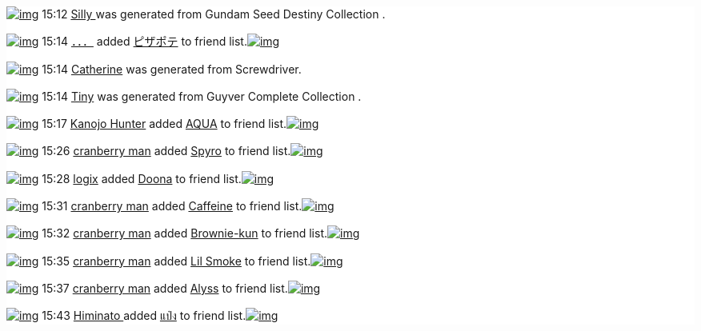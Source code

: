 [![img](http://www.deviantsart.com/3p0iuv6.png)](http://www.barcodekanojo.com/kanojo/3181621/Silly%20) 15:12 [Silly ](http://www.barcodekanojo.com/kanojo/3181621/Silly%20) was generated from Gundam Seed Destiny Collection .

[![img](http://www.deviantsart.com/2m9kvrv.jpeg)](http://www.barcodekanojo.com/user/207315/%EF%BC%8E%EF%BC%8E%EF%BC%8E) 15:14 [．．．](http://www.barcodekanojo.com/user/207315/%EF%BC%8E%EF%BC%8E%EF%BC%8E) added [ピザポテ](http://www.barcodekanojo.com/kanojo/2885536/%E3%83%94%E3%82%B6%E3%83%9D%E3%83%86) to friend list.[![img](http://www.deviantsart.com/21alvqf.png)](http://www.barcodekanojo.com/kanojo/2885536/%E3%83%94%E3%82%B6%E3%83%9D%E3%83%86)

[![img](http://www.deviantsart.com/rl57tm.png)](http://www.barcodekanojo.com/kanojo/3181622/Catherine) 15:14 [Catherine](http://www.barcodekanojo.com/kanojo/3181622/Catherine) was generated from Screwdriver.

[![img](http://www.deviantsart.com/2m42dd7.png)](http://www.barcodekanojo.com/kanojo/3181623/Tiny) 15:14 [Tiny](http://www.barcodekanojo.com/kanojo/3181623/Tiny) was generated from Guyver Complete Collection .

[![img](http://www.deviantsart.com/370juos.jpeg)](http://www.barcodekanojo.com/user/452757/Kanojo%20Hunter) 15:17 [Kanojo Hunter](http://www.barcodekanojo.com/user/452757/Kanojo%20Hunter) added [AQUA](http://www.barcodekanojo.com/kanojo/294163/AQUA) to friend list.[![img](http://www.deviantsart.com/22utdjf.png)](http://www.barcodekanojo.com/kanojo/294163/AQUA)

[![img](http://www.deviantsart.com/3lhvhee.jpeg)](http://www.barcodekanojo.com/user/497220/cranberry%20man) 15:26 [cranberry man](http://www.barcodekanojo.com/user/497220/cranberry%20man) added [Spyro](http://www.barcodekanojo.com/kanojo/1660877/Spyro) to friend list.[![img](http://www.deviantsart.com/3tsledu.png)](http://www.barcodekanojo.com/kanojo/1660877/Spyro)

[![img](http://www.deviantsart.com/24nf8sa.jpeg)](http://www.barcodekanojo.com/user/492740/logix) 15:28 [logix](http://www.barcodekanojo.com/user/492740/logix) added [Doona](http://www.barcodekanojo.com/kanojo/39163/Doona) to friend list.[![img](http://www.deviantsart.com/3tsu1aj.png)](http://www.barcodekanojo.com/kanojo/39163/Doona)

[![img](http://www.deviantsart.com/3lhvhee.jpeg)](http://www.barcodekanojo.com/user/497220/cranberry%20man) 15:31 [cranberry man](http://www.barcodekanojo.com/user/497220/cranberry%20man) added [Caffeine](http://www.barcodekanojo.com/kanojo/15931/Caffeine) to friend list.[![img](http://www.deviantsart.com/20h5a11.png)](http://www.barcodekanojo.com/kanojo/15931/Caffeine)

[![img](http://www.deviantsart.com/3lhvhee.jpeg)](http://www.barcodekanojo.com/user/497220/cranberry%20man) 15:32 [cranberry man](http://www.barcodekanojo.com/user/497220/cranberry%20man) added [Brownie-kun](http://www.barcodekanojo.com/kanojo/1892836/Brownie-kun) to friend list.[![img](http://www.deviantsart.com/1pvsfb8.png)](http://www.barcodekanojo.com/kanojo/1892836/Brownie-kun)

[![img](http://www.deviantsart.com/3lhvhee.jpeg)](http://www.barcodekanojo.com/user/497220/cranberry%20man) 15:35 [cranberry man](http://www.barcodekanojo.com/user/497220/cranberry%20man) added [Lil Smoke](http://www.barcodekanojo.com/kanojo/2503025/Lil%20Smoke) to friend list.[![img](http://www.deviantsart.com/152po93.png)](http://www.barcodekanojo.com/kanojo/2503025/Lil%20Smoke)

[![img](http://www.deviantsart.com/3lhvhee.jpeg)](http://www.barcodekanojo.com/user/497220/cranberry%20man) 15:37 [cranberry man](http://www.barcodekanojo.com/user/497220/cranberry%20man) added [Alyss](http://www.barcodekanojo.com/kanojo/2604939/Alyss) to friend list.[![img](http://www.deviantsart.com/3ur73dl.png)](http://www.barcodekanojo.com/kanojo/2604939/Alyss)

[![img](http://www.deviantsart.com/3l75kci.jpeg)](http://www.barcodekanojo.com/user/497127/Himinato%20) 15:43 [Himinato ](http://www.barcodekanojo.com/user/497127/Himinato%20) added [แป๋ง](http://www.barcodekanojo.com/kanojo/3037086/%E0%B9%81%E0%B8%9B%E0%B9%8B%E0%B8%87) to friend list.[![img](http://www.deviantsart.com/2nc1j89.png)](http://www.barcodekanojo.com/kanojo/3037086/%E0%B9%81%E0%B8%9B%E0%B9%8B%E0%B8%87)

